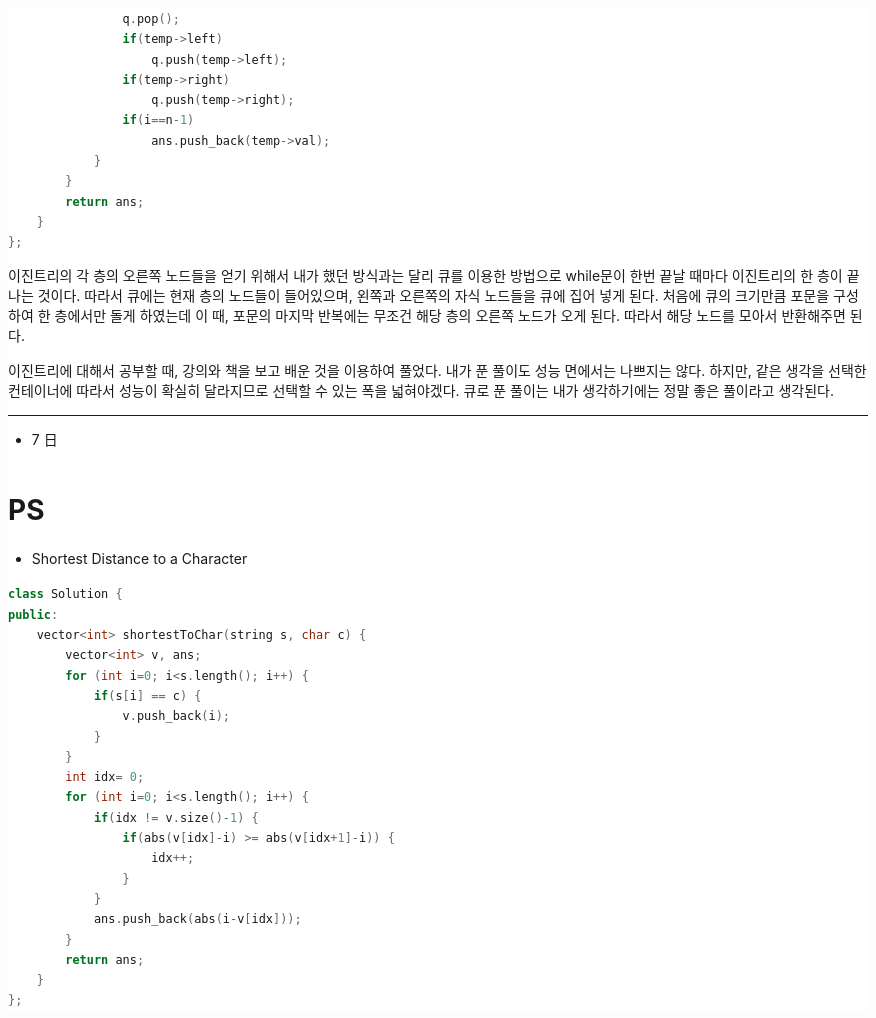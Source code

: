 ```cpp
                q.pop();
                if(temp->left)
                    q.push(temp->left);
                if(temp->right)
                    q.push(temp->right);
                if(i==n-1)
                    ans.push_back(temp->val);
            }
        }
        return ans;
    }
};
```

이진트리의 각 층의 오른쪽 노드들을 얻기 위해서 내가 했던 방식과는 달리 큐를 이용한 방법으로 while문이 한번 끝날 때마다 이진트리의 한 층이 끝나는 것이다. 따라서 큐에는 현재 층의 노드들이 들어있으며, 왼쪽과 오른쪽의 자식 노드들을 큐에 집어 넣게 된다. 처음에 큐의 크기만큼 포문을 구성하여 한 층에서만 돌게 하였는데 이 때, 포문의 마지막 반복에는 무조건 해당 층의 오른쪽 노드가 오게 된다. 따라서 해당 노드를 모아서 반환해주면 된다.

이진트리에 대해서 공부할 때, 강의와 책을 보고 배운 것을 이용하여 풀었다. 내가 푼 풀이도 성능 면에서는 나쁘지는 않다. 하지만, 같은 생각을 선택한 컨테이너에 따라서 성능이 확실히 달라지므로 선택할 수 있는 폭을 넓혀야겠다. 큐로 푼 풀이는 내가 생각하기에는 정말 좋은 풀이라고 생각된다.

---

- 7 日

# PS

- Shortest Distance to a Character

```cpp
class Solution {
public:
    vector<int> shortestToChar(string s, char c) {
        vector<int> v, ans;
        for (int i=0; i<s.length(); i++) {
            if(s[i] == c) {
                v.push_back(i);
            }
        }
        int idx= 0;
        for (int i=0; i<s.length(); i++) {
            if(idx != v.size()-1) {
                if(abs(v[idx]-i) >= abs(v[idx+1]-i)) {
                    idx++;
                }
            }
            ans.push_back(abs(i-v[idx]));
        }
        return ans;
    }
};
```
